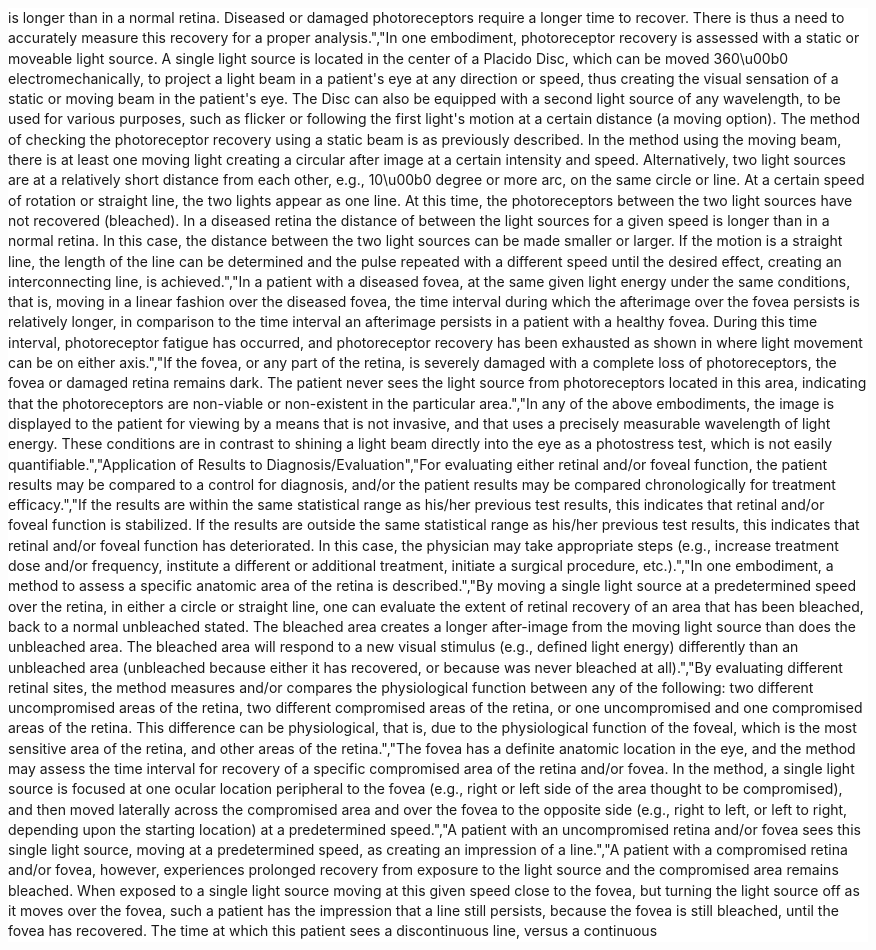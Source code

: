is longer than in a normal retina. Diseased or damaged photoreceptors require a longer time to recover. There is thus a need to accurately measure this recovery for a proper analysis.","In one embodiment, photoreceptor recovery is assessed with a static or moveable light source. A single light source is located in the center of a Placido Disc, which can be moved 360\u00b0 electromechanically, to project a light beam in a patient's eye at any direction or speed, thus creating the visual sensation of a static or moving beam in the patient's eye. The Disc can also be equipped with a second light source of any wavelength, to be used for various purposes, such as flicker or following the first light's motion at a certain distance (a moving option). The method of checking the photoreceptor recovery using a static beam is as previously described. In the method using the moving beam, there is at least one moving light creating a circular after image at a certain intensity and speed. Alternatively, two light sources are at a relatively short distance from each other, e.g., 10\u00b0 degree or more arc, on the same circle or line. At a certain speed of rotation or straight line, the two lights appear as one line. At this time, the photoreceptors between the two light sources have not recovered (bleached). In a diseased retina the distance of between the light sources for a given speed is longer than in a normal retina. In this case, the distance between the two light sources can be made smaller or larger. If the motion is a straight line, the length of the line can be determined and the pulse repeated with a different speed until the desired effect, creating an interconnecting line, is achieved.","In a patient with a diseased fovea, at the same given light energy under the same conditions, that is, moving in a linear fashion over the diseased fovea, the time interval during which the afterimage over the fovea persists is relatively longer, in comparison to the time interval an afterimage persists in a patient with a healthy fovea. During this time interval, photoreceptor fatigue has occurred, and photoreceptor recovery has been exhausted as shown in  where light movement can be on either axis.","If the fovea, or any part of the retina, is severely damaged with a complete loss of photoreceptors, the fovea or damaged retina remains dark. The patient never sees the light source from photoreceptors located in this area, indicating that the photoreceptors are non-viable or non-existent in the particular area.","In any of the above embodiments, the image is displayed to the patient for viewing by a means that is not invasive, and that uses a precisely measurable wavelength of light energy. These conditions are in contrast to shining a light beam directly into the eye as a photostress test, which is not easily quantifiable.","Application of Results to Diagnosis\/Evaluation","For evaluating either retinal and\/or foveal function, the patient results may be compared to a control for diagnosis, and\/or the patient results may be compared chronologically for treatment efficacy.","If the results are within the same statistical range as his\/her previous test results, this indicates that retinal and\/or foveal function is stabilized. If the results are outside the same statistical range as his\/her previous test results, this indicates that retinal and\/or foveal function has deteriorated. In this case, the physician may take appropriate steps (e.g., increase treatment dose and\/or frequency, institute a different or additional treatment, initiate a surgical procedure, etc.).","In one embodiment, a method to assess a specific anatomic area of the retina is described.","By moving a single light source at a predetermined speed over the retina, in either a circle or straight line, one can evaluate the extent of retinal recovery of an area that has been bleached, back to a normal unbleached stated. The bleached area creates a longer after-image from the moving light source than does the unbleached area. The bleached area will respond to a new visual stimulus (e.g., defined light energy) differently than an unbleached area (unbleached because either it has recovered, or because was never bleached at all).","By evaluating different retinal sites, the method measures and\/or compares the physiological function between any of the following: two different uncompromised areas of the retina, two different compromised areas of the retina, or one uncompromised and one compromised areas of the retina. This difference can be physiological, that is, due to the physiological function of the foveal, which is the most sensitive area of the retina, and other areas of the retina.","The fovea has a definite anatomic location in the eye, and the method may assess the time interval for recovery of a specific compromised area of the retina and\/or fovea. In the method, a single light source is focused at one ocular location peripheral to the fovea (e.g., right or left side of the area thought to be compromised), and then moved laterally across the compromised area and over the fovea to the opposite side (e.g., right to left, or left to right, depending upon the starting location) at a predetermined speed.","A patient with an uncompromised retina and\/or fovea sees this single light source, moving at a predetermined speed, as creating an impression of a line.","A patient with a compromised retina and\/or fovea, however, experiences prolonged recovery from exposure to the light source and the compromised area remains bleached. When exposed to a single light source moving at this given speed close to the fovea, but turning the light source off as it moves over the fovea, such a patient has the impression that a line still persists, because the fovea is still bleached, until the fovea has recovered. The time at which this patient sees a discontinuous line, versus a continuous